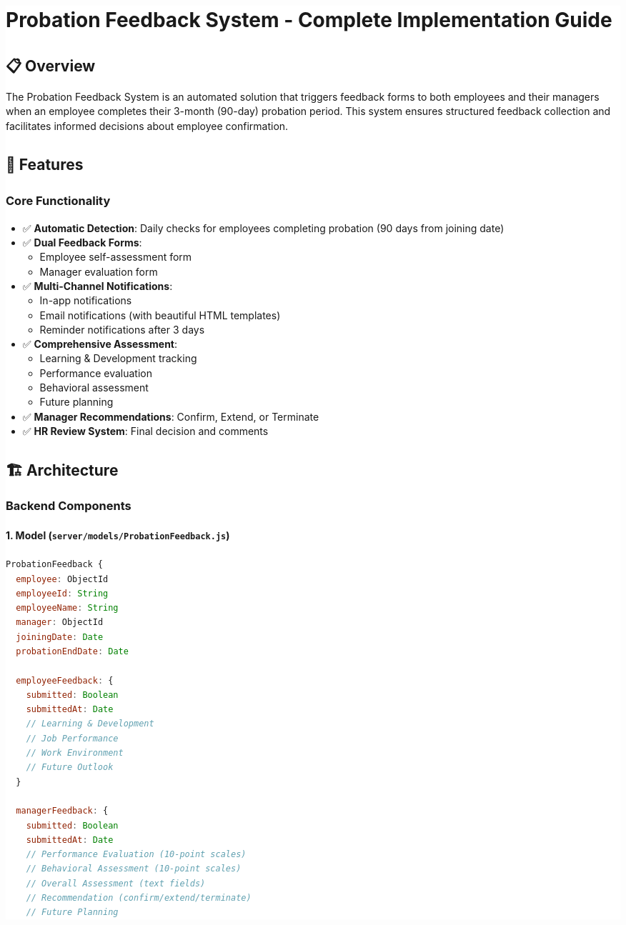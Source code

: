 # Probation Feedback System - Complete Implementation Guide

## 📋 Overview

The Probation Feedback System is an automated solution that triggers feedback forms to both employees and their managers when an employee completes their 3-month (90-day) probation period. This system ensures structured feedback collection and facilitates informed decisions about employee confirmation.

## 🎯 Features

### Core Functionality
- ✅ **Automatic Detection**: Daily checks for employees completing probation (90 days from joining date)
- ✅ **Dual Feedback Forms**: 
  - Employee self-assessment form
  - Manager evaluation form
- ✅ **Multi-Channel Notifications**:
  - In-app notifications
  - Email notifications (with beautiful HTML templates)
  - Reminder notifications after 3 days
- ✅ **Comprehensive Assessment**:
  - Learning & Development tracking
  - Performance evaluation
  - Behavioral assessment
  - Future planning
- ✅ **Manager Recommendations**: Confirm, Extend, or Terminate
- ✅ **HR Review System**: Final decision and comments

## 🏗️ Architecture

### Backend Components

#### 1. **Model** (`server/models/ProbationFeedback.js`)
```javascript
ProbationFeedback {
  employee: ObjectId
  employeeId: String
  employeeName: String
  manager: ObjectId
  joiningDate: Date
  probationEndDate: Date
  
  employeeFeedback: {
    submitted: Boolean
    submittedAt: Date
    // Learning & Development
    // Job Performance
    // Work Environment
    // Future Outlook
  }
  
  managerFeedback: {
    submitted: Boolean
    submittedAt: Date
    // Performance Evaluation (10-point scales)
    // Behavioral Assessment (10-point scales)
    // Overall Assessment (text fields)
    // Recommendation (confirm/extend/terminate)
    // Future Planning
```